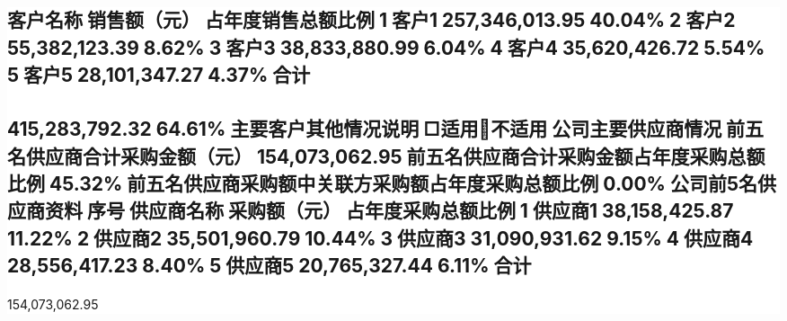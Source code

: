 客户名称
销售额（元）
占年度销售总额比例
1
客户1
257,346,013.95
40.04%
2
客户2
55,382,123.39
8.62%
3
客户3
38,833,880.99
6.04%
4
客户4
35,620,426.72
5.54%
5
客户5
28,101,347.27
4.37%
合计
--
415,283,792.32
64.61%
主要客户其他情况说明
□适用不适用
公司主要供应商情况
前五名供应商合计采购金额（元）
154,073,062.95
前五名供应商合计采购金额占年度采购总额比例
45.32%
前五名供应商采购额中关联方采购额占年度采购总额比例
0.00%
公司前5名供应商资料
序号
供应商名称
采购额（元）
占年度采购总额比例
1
供应商1
38,158,425.87
11.22%
2
供应商2
35,501,960.79
10.44%
3
供应商3
31,090,931.62
9.15%
4
供应商4
28,556,417.23
8.40%
5
供应商5
20,765,327.44
6.11%
合计
--
154,073,062.95